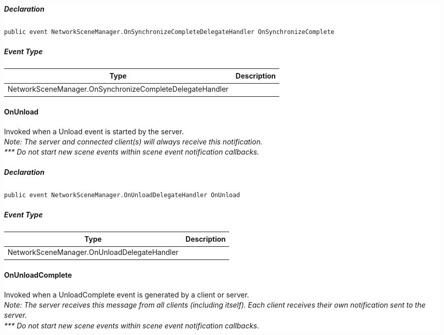 </div>

<div class="markdown level1 conceptual">

</div>

##### Declaration

<div class="codewrapper">

``` lang-csharp
public event NetworkSceneManager.OnSynchronizeCompleteDelegateHandler OnSynchronizeComplete
```

</div>

##### Event Type

| Type                                                     | Description |
|----------------------------------------------------------|-------------|
| NetworkSceneManager.OnSynchronizeCompleteDelegateHandler |             |

#### OnUnload

<div class="markdown level1 summary">

Invoked when a Unload event is started by the server.  
*Note: The server and connected client(s) will always receive this
notification.*  
*\*\*\* Do not start new scene events within scene event notification
callbacks.*  

</div>

<div class="markdown level1 conceptual">

</div>

##### Declaration

<div class="codewrapper">

``` lang-csharp
public event NetworkSceneManager.OnUnloadDelegateHandler OnUnload
```

</div>

##### Event Type

| Type                                        | Description |
|---------------------------------------------|-------------|
| NetworkSceneManager.OnUnloadDelegateHandler |             |

#### OnUnloadComplete

<div class="markdown level1 summary">

Invoked when a UnloadComplete event is generated by a client or
server.  
*Note: The server receives this message from all clients (including
itself). Each client receives their own notification sent to the
server.*  
*\*\*\* Do not start new scene events within scene event notification
callbacks.*  
